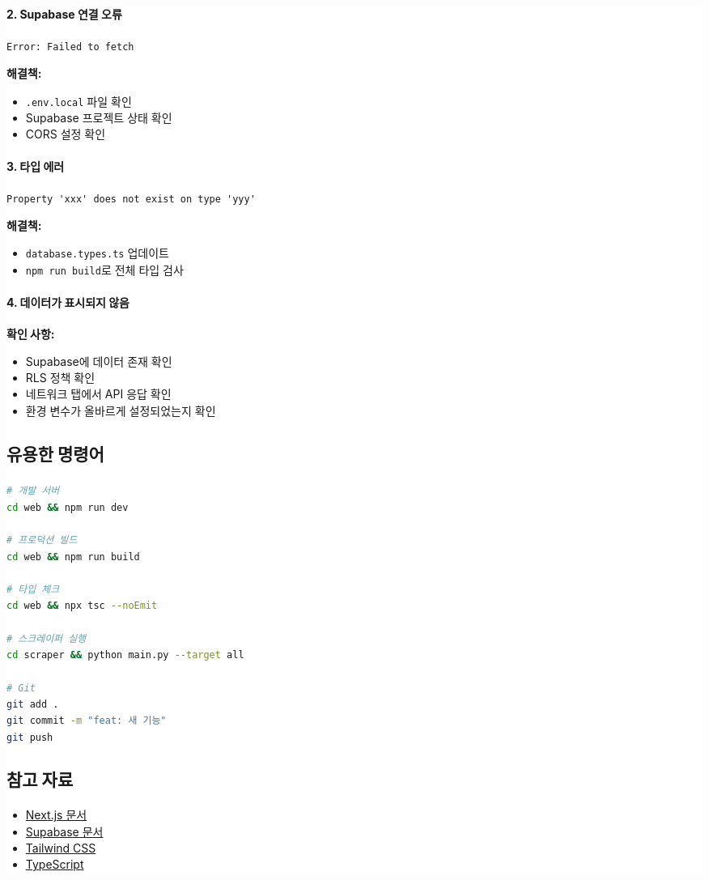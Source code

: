 #### 2. Supabase 연결 오류
```
Error: Failed to fetch
```
**해결책:**
- `.env.local` 파일 확인
- Supabase 프로젝트 상태 확인
- CORS 설정 확인

#### 3. 타입 에러
```
Property 'xxx' does not exist on type 'yyy'
```
**해결책:**
- `database.types.ts` 업데이트
- `npm run build`로 전체 타입 검사

#### 4. 데이터가 표시되지 않음
**확인 사항:**
- Supabase에 데이터 존재 확인
- RLS 정책 확인
- 네트워크 탭에서 API 응답 확인
- 환경 변수가 올바르게 설정되었는지 확인

## 유용한 명령어

```bash
# 개발 서버
cd web && npm run dev

# 프로덕션 빌드
cd web && npm run build

# 타입 체크
cd web && npx tsc --noEmit

# 스크레이퍼 실행
cd scraper && python main.py --target all

# Git
git add .
git commit -m "feat: 새 기능"
git push
```

## 참고 자료

- [Next.js 문서](https://nextjs.org/docs)
- [Supabase 문서](https://supabase.com/docs)
- [Tailwind CSS](https://tailwindcss.com/docs)
- [TypeScript](https://www.typescriptlang.org/docs)

